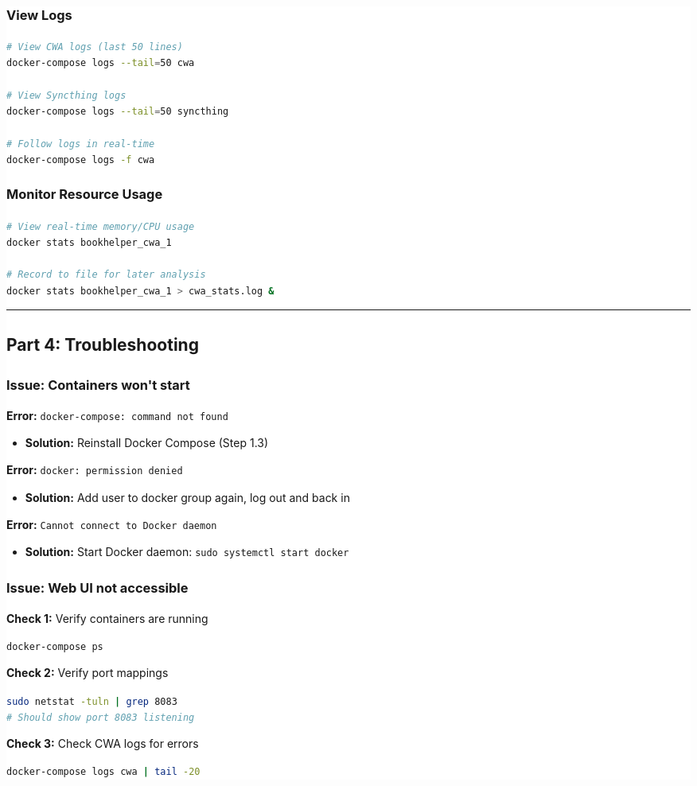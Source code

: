 ### View Logs
```bash
# View CWA logs (last 50 lines)
docker-compose logs --tail=50 cwa

# View Syncthing logs
docker-compose logs --tail=50 syncthing

# Follow logs in real-time
docker-compose logs -f cwa
```

### Monitor Resource Usage
```bash
# View real-time memory/CPU usage
docker stats bookhelper_cwa_1

# Record to file for later analysis
docker stats bookhelper_cwa_1 > cwa_stats.log &
```

---

## Part 4: Troubleshooting

### Issue: Containers won't start

**Error:** `docker-compose: command not found`
- **Solution:** Reinstall Docker Compose (Step 1.3)

**Error:** `docker: permission denied`
- **Solution:** Add user to docker group again, log out and back in

**Error:** `Cannot connect to Docker daemon`
- **Solution:** Start Docker daemon: `sudo systemctl start docker`

### Issue: Web UI not accessible

**Check 1:** Verify containers are running
```bash
docker-compose ps
```

**Check 2:** Verify port mappings
```bash
sudo netstat -tuln | grep 8083
# Should show port 8083 listening
```

**Check 3:** Check CWA logs for errors
```bash
docker-compose logs cwa | tail -20
```
